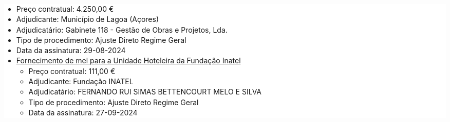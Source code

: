   * Preço contratual: 4.250,00 €
  * Adjudicante: Município de Lagoa (Açores)
  * Adjudicatário: Gabinete 118 - Gestão de Obras e Projetos, Lda. 
  * Tipo de procedimento: Ajuste Direto Regime Geral
  * Data da assinatura: 29-08-2024
* [Fornecimento de mel para a Unidade Hoteleira da Fundação Inatel](https://www.base.gov.pt/Base4/pt/detalhe/?type=contratos&id=10957015)
  * Preço contratual: 111,00 €
  * Adjudicante: Fundação INATEL
  * Adjudicatário: FERNANDO RUI SIMAS BETTENCOURT MELO E SILVA
  * Tipo de procedimento: Ajuste Direto Regime Geral
  * Data da assinatura: 27-09-2024

